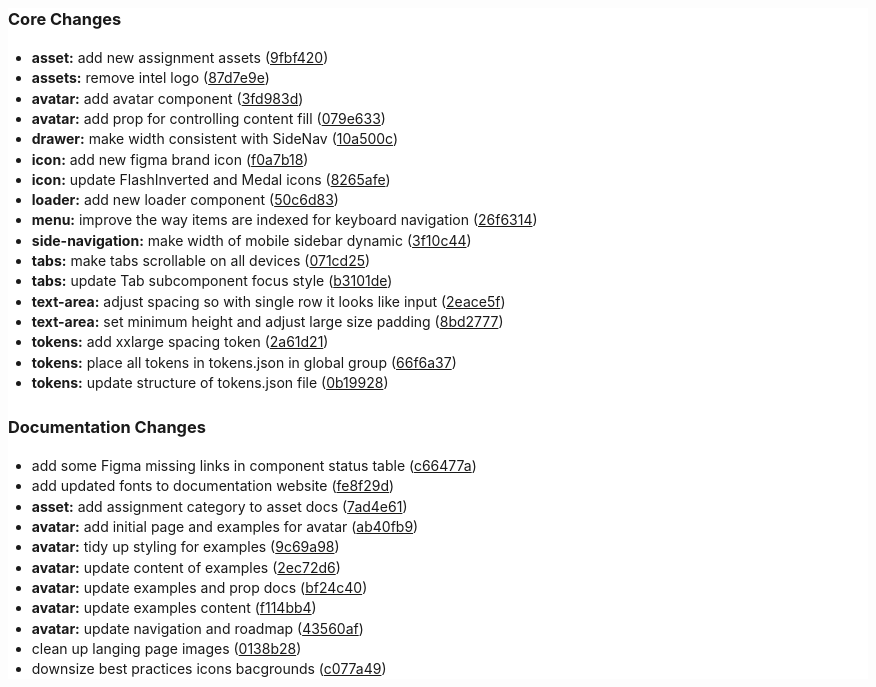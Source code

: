 
### Core Changes

* **asset:** add new assignment assets ([9fbf420](https://github.com/datacamp/waffles/commit/9fbf420b12974c83fd6d738fc565d40058a47ab5))
* **assets:** remove intel logo ([87d7e9e](https://github.com/datacamp/waffles/commit/87d7e9e0f650159476d0b54695c037595ffe5392))
* **avatar:** add avatar component ([3fd983d](https://github.com/datacamp/waffles/commit/3fd983d9ea9f06922b02cedc1029256cee52222f))
* **avatar:** add prop for controlling content fill ([079e633](https://github.com/datacamp/waffles/commit/079e6335d05949a155bbbc459784461e8320fad6))
* **drawer:** make width consistent with SideNav ([10a500c](https://github.com/datacamp/waffles/commit/10a500c5db999d87d07fc4a47c361cb31071925c))
* **icon:** add new figma brand icon ([f0a7b18](https://github.com/datacamp/waffles/commit/f0a7b1839b1d816f185b28c2e225d37579f94415))
* **icon:** update FlashInverted and Medal icons ([8265afe](https://github.com/datacamp/waffles/commit/8265afe2ef28e78528874e55fee20df8cba160a0))
* **loader:** add new loader component ([50c6d83](https://github.com/datacamp/waffles/commit/50c6d83c73863ed608c837d82b3c50de3752152b))
* **menu:** improve the way items are indexed for keyboard navigation ([26f6314](https://github.com/datacamp/waffles/commit/26f63145374771eb9c3dc867d32dbd9681b5bc52))
* **side-navigation:** make width of mobile sidebar dynamic ([3f10c44](https://github.com/datacamp/waffles/commit/3f10c44ad6cd75bdfe2b5a930b22d5e282da688e))
* **tabs:** make tabs scrollable on all devices ([071cd25](https://github.com/datacamp/waffles/commit/071cd256c58b53c3144cbfd2b1bc5f669aef709b))
* **tabs:** update Tab subcomponent focus style ([b3101de](https://github.com/datacamp/waffles/commit/b3101de91211538450397b17a6cb6c33756eea7b))
* **text-area:** adjust spacing so with single row it looks like input ([2eace5f](https://github.com/datacamp/waffles/commit/2eace5f93303a17ca5efafcb7ae908861bb207f7))
* **text-area:** set minimum height and adjust large size padding ([8bd2777](https://github.com/datacamp/waffles/commit/8bd27775c9aa51b054da42ecfa2107ec7a1aa958))
* **tokens:** add xxlarge spacing token ([2a61d21](https://github.com/datacamp/waffles/commit/2a61d213cede07987b5eb0dc3b88c6d262de513c))
* **tokens:** place all tokens in tokens.json in global group ([66f6a37](https://github.com/datacamp/waffles/commit/66f6a37be2ee902a72180e33dea3ecf67016845e))
* **tokens:** update structure of tokens.json file ([0b19928](https://github.com/datacamp/waffles/commit/0b19928f15594cb2edb125b81e9073e4d7494f7e))


### Documentation Changes

* add some Figma missing links in component status table ([c66477a](https://github.com/datacamp/waffles/commit/c66477a68e9244de0fb97d17801b4e67f2512a1e))
* add updated fonts to documentation website ([fe8f29d](https://github.com/datacamp/waffles/commit/fe8f29d612585cb82ecf2cc41cd0a30d99f581bb))
* **asset:** add assignment category to asset docs ([7ad4e61](https://github.com/datacamp/waffles/commit/7ad4e6131a8a3b21cc83fcb495573fc1cadfc8b8))
* **avatar:** add initial page and examples for avatar ([ab40fb9](https://github.com/datacamp/waffles/commit/ab40fb9fc053d83edd2145354ca2b89411ac91be))
* **avatar:** tidy up styling for examples ([9c69a98](https://github.com/datacamp/waffles/commit/9c69a9849f03fb4c069e0bea72f0cbea0423c91d))
* **avatar:** update content of examples ([2ec72d6](https://github.com/datacamp/waffles/commit/2ec72d672bdaa6223b3b62b5c6d83c0705a430b1))
* **avatar:** update examples and prop docs ([bf24c40](https://github.com/datacamp/waffles/commit/bf24c404035ba1b13b4512fea492b3c94b269139))
* **avatar:** update examples content ([f114bb4](https://github.com/datacamp/waffles/commit/f114bb4ff7286649e907aa873159532b232c054b))
* **avatar:** update navigation and roadmap ([43560af](https://github.com/datacamp/waffles/commit/43560af5ec201f91a27fbc0d84f7f89e4d5f06f8))
* clean up langing page images ([0138b28](https://github.com/datacamp/waffles/commit/0138b28b1a050117c4cd12565bfdfe38add5b12f))
* downsize best practices icons bacgrounds ([c077a49](https://github.com/datacamp/waffles/commit/c077a491814fb1127d0dc8e09279a225d9b84482))